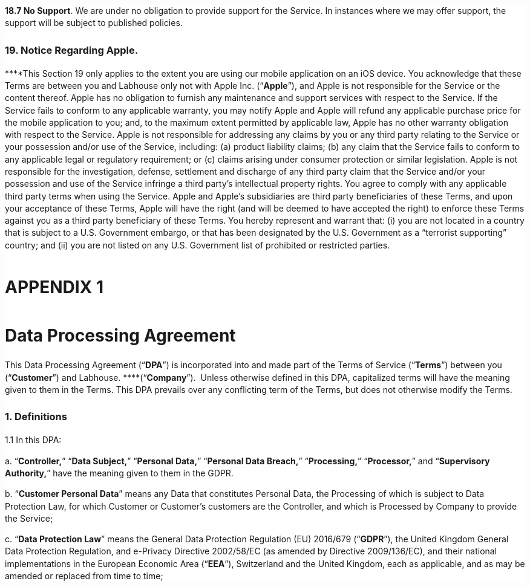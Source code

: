 **18.7 No Support**. We are under no obligation to provide support for the Service. In instances where we may offer support, the support will be subject to published policies.

### **19. Notice Regarding Apple.**

**‍**This Section 19 only applies to the extent you are using our mobile application on an iOS device. You acknowledge that these Terms are between you and Labhouse only not with Apple Inc. (“**Apple**”), and Apple is not responsible for the Service or the content thereof. Apple has no obligation to furnish any maintenance and support services with respect to the Service. If the Service fails to conform to any applicable warranty, you may notify Apple and Apple will refund any applicable purchase price for the mobile application to you; and, to the maximum extent permitted by applicable law, Apple has no other warranty obligation with respect to the Service. Apple is not responsible for addressing any claims by you or any third party relating to the Service or your possession and/or use of the Service, including: (a) product liability claims; (b) any claim that the Service fails to conform to any applicable legal or regulatory requirement; or (c) claims arising under consumer protection or similar legislation. Apple is not responsible for the investigation, defense, settlement and discharge of any third party claim that the Service and/or your possession and use of the Service infringe a third party’s intellectual property rights. You agree to comply with any applicable third party terms when using the Service. Apple and Apple’s subsidiaries are third party beneficiaries of these Terms, and upon your acceptance of these Terms, Apple will have the right (and will be deemed to have accepted the right) to enforce these Terms against you as a third party beneficiary of these Terms. You hereby represent and warrant that: (i) you are not located in a country that is subject to a U.S. Government embargo, or that has been designated by the U.S. Government as a “terrorist supporting” country; and (ii) you are not listed on any U.S. Government list of prohibited or restricted parties.

# **APPENDIX 1**

# **Data Processing Agreement**

This Data Processing Agreement (“**DPA**”) is incorporated into and made part of the Terms of Service (“**Terms**”) between you (“**Customer**”) and Labhouse. ****(“**Company**”).  Unless otherwise defined in this DPA, capitalized terms will have the meaning given to them in the Terms. This DPA prevails over any conflicting term of the Terms, but does not otherwise modify the Terms.

### **1. Definitions**

1.1 In this DPA:

a. “**Controller,**” “**Data Subject,**” “**Personal Data,**” “**Personal Data Breach,**” “**Processing,**” “**Processor,**” and “**Supervisory Authority,**” have the meaning given to them in the GDPR.

b. “**Customer Personal Data**” means any Data that constitutes Personal Data, the Processing of which is subject to Data Protection Law, for which Customer or Customer’s customers are the Controller, and which is Processed by Company to provide the Service;

c. “**Data Protection Law**” means the General Data Protection Regulation (EU) 2016/679 (“**GDPR**”), the United Kingdom General Data Protection Regulation, and e-Privacy Directive 2002/58/EC (as amended by Directive 2009/136/EC), and their national implementations in the European Economic Area (“**EEA**”), Switzerland and the United Kingdom, each as applicable, and as may be amended or replaced from time to time;
